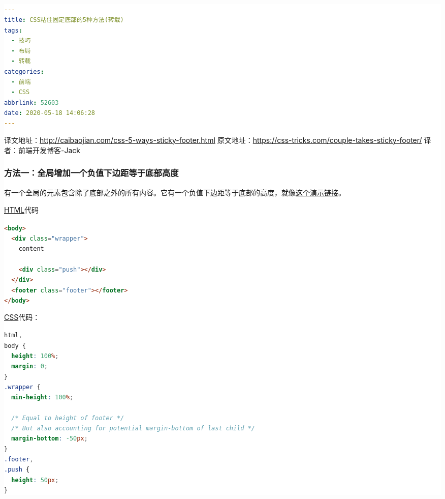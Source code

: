 ```yaml
---
title: CSS粘住固定底部的5种方法(转载)
tags:
  - 技巧
  - 布局
  - 转载
categories:
  - 前端
  - CSS
abbrlink: 52603
date: 2020-05-18 14:06:28
---
```


译文地址：http://caibaojian.com/css-5-ways-sticky-footer.html
原文地址：https://css-tricks.com/couple-takes-sticky-footer/
译者：前端开发博客-Jack

### 方法一：全局增加一个负值下边距等于底部高度

有一个全局的元素包含除了底部之外的所有内容。它有一个负值下边距等于底部的高度，就像[这个演示链接](http://ryanfait.com/html5-sticky-footer/)。



[HTML](http://caibaojian.com/t/html)代码

```html
<body>
  <div class="wrapper">
    content

    <div class="push"></div>
  </div>
  <footer class="footer"></footer>
</body>
```

[CSS](http://caibaojian.com/css3/)代码：

```css
html,
body {
  height: 100%;
  margin: 0;
}
.wrapper {
  min-height: 100%;

  /* Equal to height of footer */
  /* But also accounting for potential margin-bottom of last child */
  margin-bottom: -50px;
}
.footer,
.push {
  height: 50px;
}
```
